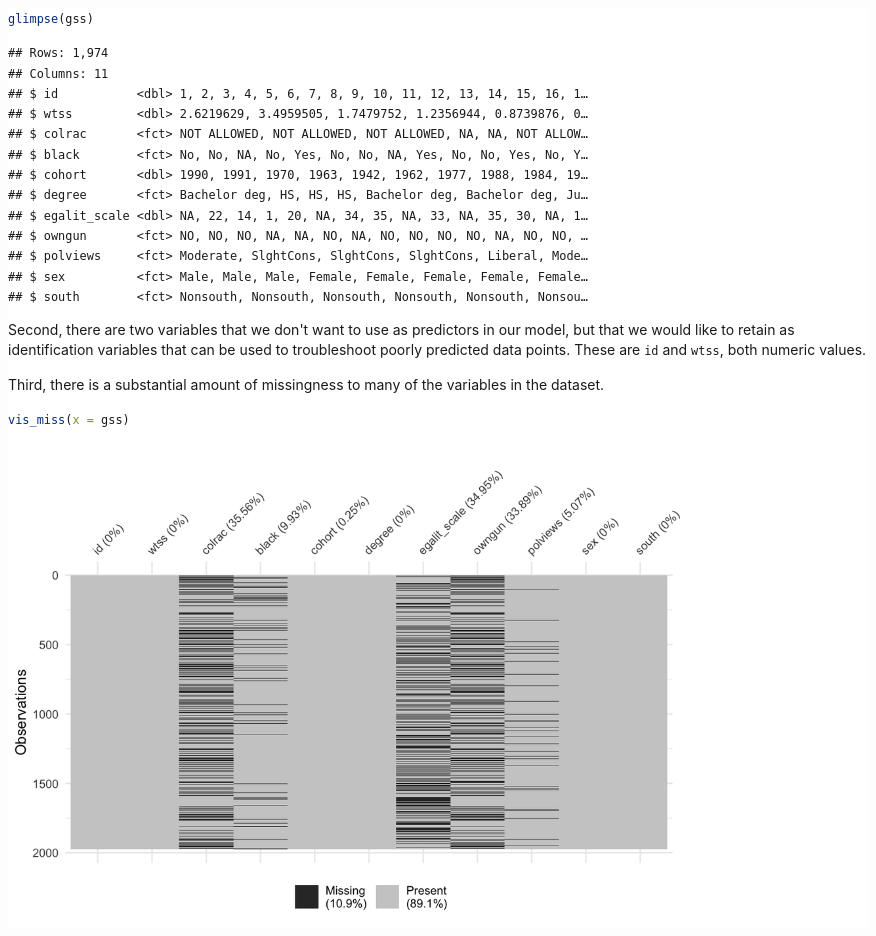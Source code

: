
```r
glimpse(gss)
```

```
## Rows: 1,974
## Columns: 11
## $ id           <dbl> 1, 2, 3, 4, 5, 6, 7, 8, 9, 10, 11, 12, 13, 14, 15, 16, 1…
## $ wtss         <dbl> 2.6219629, 3.4959505, 1.7479752, 1.2356944, 0.8739876, 0…
## $ colrac       <fct> NOT ALLOWED, NOT ALLOWED, NOT ALLOWED, NA, NA, NOT ALLOW…
## $ black        <fct> No, No, NA, No, Yes, No, No, NA, Yes, No, No, Yes, No, Y…
## $ cohort       <dbl> 1990, 1991, 1970, 1963, 1942, 1962, 1977, 1988, 1984, 19…
## $ degree       <fct> Bachelor deg, HS, HS, HS, Bachelor deg, Bachelor deg, Ju…
## $ egalit_scale <dbl> NA, 22, 14, 1, 20, NA, 34, 35, NA, 33, NA, 35, 30, NA, 1…
## $ owngun       <fct> NO, NO, NO, NA, NA, NO, NA, NO, NO, NO, NO, NA, NO, NO, …
## $ polviews     <fct> Moderate, SlghtCons, SlghtCons, SlghtCons, Liberal, Mode…
## $ sex          <fct> Male, Male, Male, Female, Female, Female, Female, Female…
## $ south        <fct> Nonsouth, Nonsouth, Nonsouth, Nonsouth, Nonsouth, Nonsou…
```

Second, there are two variables that we don't want to use as predictors in our model, but that we would like to retain as identification variables that can be used to troubleshoot poorly predicted data points. These are `id` and `wtss`, both numeric values.

Third, there is a substantial amount of missingness to many of the variables in the dataset. 


```r
vis_miss(x = gss)
```

<img src="index_files/figure-html/gss-missing-1.png" width="672" />
